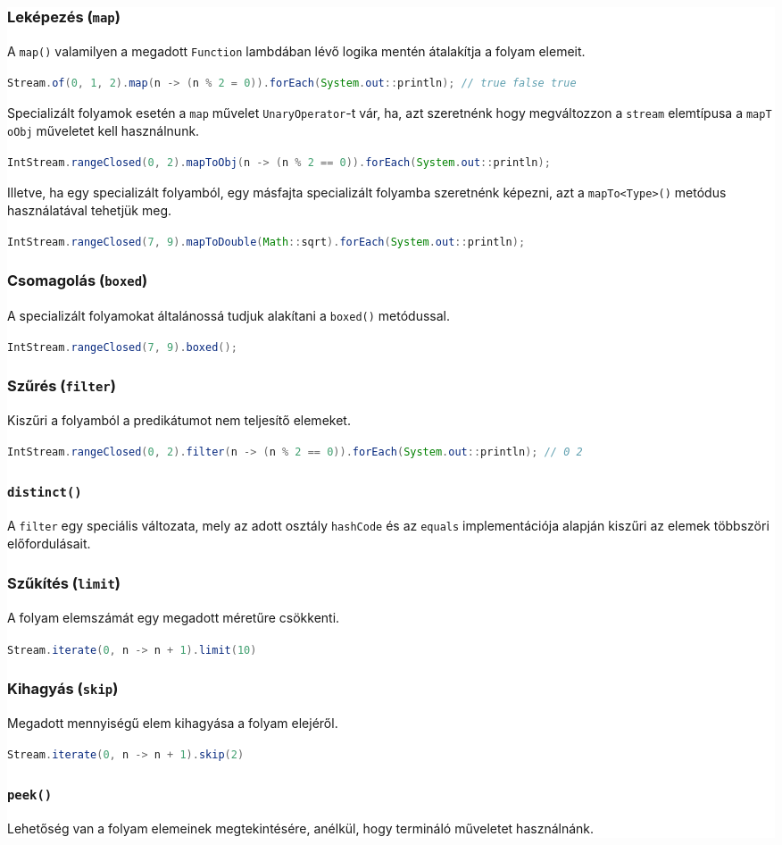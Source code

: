 ### Leképezés (`map`)
A `map()` valamilyen a megadott `Function` lambdában lévő logika mentén átalakítja a folyam elemeit.

```java
Stream.of(0, 1, 2).map(n -> (n % 2 = 0)).forEach(System.out::println); // true false true
```

Specializált folyamok esetén a `map` művelet `UnaryOperator`-t vár, ha, azt szeretnénk hogy megváltozzon a `stream` elemtípusa a `mapToObj` műveletet kell használnunk.

```java
IntStream.rangeClosed(0, 2).mapToObj(n -> (n % 2 == 0)).forEach(System.out::println);
```

Illetve, ha egy specializált folyamból, egy másfajta specializált folyamba szeretnénk képezni, azt a `mapTo<Type>()` metódus használatával tehetjük meg.

```java
IntStream.rangeClosed(7, 9).mapToDouble(Math::sqrt).forEach(System.out::println);
```

### Csomagolás (`boxed`)
A specializált folyamokat általánossá tudjuk alakítani a `boxed()` metódussal.

```java
IntStream.rangeClosed(7, 9).boxed();
```

### Szűrés (`filter`)
Kiszűri a folyamból a predikátumot nem teljesítő elemeket.
```java
IntStream.rangeClosed(0, 2).filter(n -> (n % 2 == 0)).forEach(System.out::println); // 0 2
```

### `distinct()`
A `filter` egy speciális változata, mely az adott osztály `hashCode` és az `equals` implementációja alapján kiszűri az
elemek többszöri előfordulásait.

### Szűkítés (`limit`)
A folyam elemszámát egy megadott méretűre csökkenti.

```java
Stream.iterate(0, n -> n + 1).limit(10)
```

### Kihagyás (`skip`)
Megadott mennyiségű elem kihagyása a folyam elejéről.
```java
Stream.iterate(0, n -> n + 1).skip(2)
```

### `peek()`
Lehetőség van a folyam elemeinek megtekintésére, anélkül, hogy termináló műveletet használnánk.
